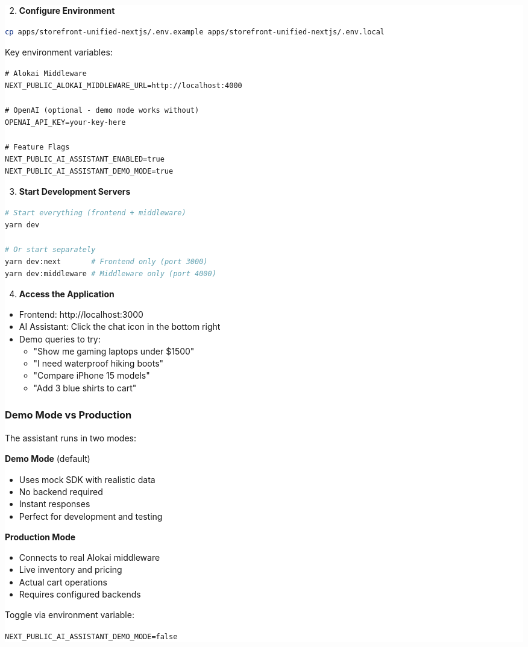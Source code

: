 2. **Configure Environment**
```bash
cp apps/storefront-unified-nextjs/.env.example apps/storefront-unified-nextjs/.env.local
```

Key environment variables:
```env
# Alokai Middleware
NEXT_PUBLIC_ALOKAI_MIDDLEWARE_URL=http://localhost:4000

# OpenAI (optional - demo mode works without)
OPENAI_API_KEY=your-key-here

# Feature Flags
NEXT_PUBLIC_AI_ASSISTANT_ENABLED=true
NEXT_PUBLIC_AI_ASSISTANT_DEMO_MODE=true
```

3. **Start Development Servers**
```bash
# Start everything (frontend + middleware)
yarn dev

# Or start separately
yarn dev:next       # Frontend only (port 3000)
yarn dev:middleware # Middleware only (port 4000)
```

4. **Access the Application**
- Frontend: http://localhost:3000
- AI Assistant: Click the chat icon in the bottom right
- Demo queries to try:
  - "Show me gaming laptops under $1500"
  - "I need waterproof hiking boots"
  - "Compare iPhone 15 models"
  - "Add 3 blue shirts to cart"

### Demo Mode vs Production

The assistant runs in two modes:

**Demo Mode** (default)
- Uses mock SDK with realistic data
- No backend required
- Instant responses
- Perfect for development and testing

**Production Mode**
- Connects to real Alokai middleware
- Live inventory and pricing
- Actual cart operations
- Requires configured backends

Toggle via environment variable:
```env
NEXT_PUBLIC_AI_ASSISTANT_DEMO_MODE=false
```
